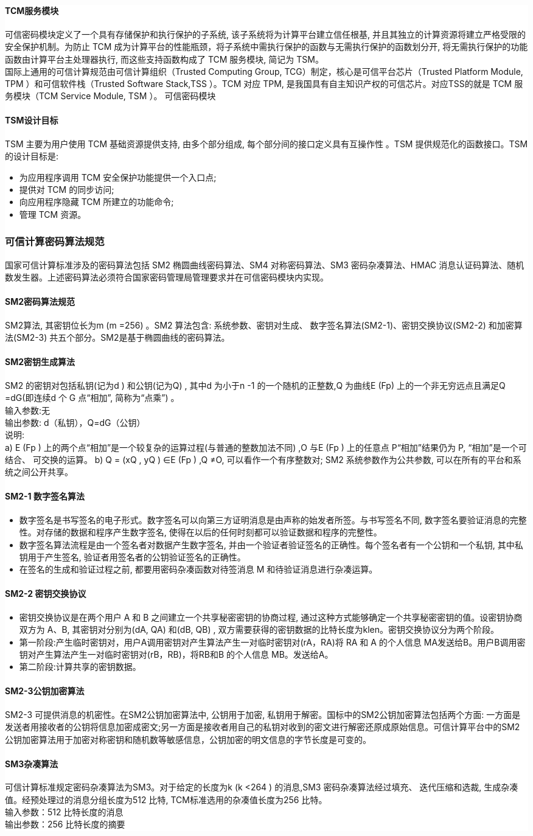 #### TCM服务模块
可信密码模块定义了一个具有存储保护和执行保护的子系统, 该子系统将为计算平台建立信任根基, 并且其独立的计算资源将建立严格受限的安全保护机制。为防止 TCM 成为计算平台的性能瓶颈，将子系统中需执行保护的函数与无需执行保护的函数划分开, 将无需执行保护的功能函数由计算平台主处理器执行, 而这些支持函数构成了 TCM 服务模块, 简记为 TSM。  
国际上通用的可信计算规范由可信计算组织（Trusted Computing Group, TCG）制定，核心是可信平台芯片（Trusted Platform Module, TPM ）和可信软件栈（Trusted Software Stack,TSS ）。TCM 对应 TPM, 是我国具有自主知识产权的可信芯片。对应TSS的就是 TCM 服务模块（TCM Service Module, TSM ）。
可信密码模块

#### TSM设计目标
TSM 主要为用户使用 TCM 基础资源提供支持, 由多个部分组成, 每个部分间的接口定义具有互操作性 。TSM 提供规范化的函数接口。TSM的设计目标是:
- 为应用程序调用 TCM 安全保护功能提供一个入口点;
- 提供对 TCM 的同步访问;
- 向应用程序隐藏 TCM 所建立的功能命令;
- 管理 TCM 资源。

### 可信计算密码算法规范
国家可信计算标准涉及的密码算法包括 SM2 椭圆曲线密码算法、SM4 对称密码算法、SM3 密码杂凑算法、HMAC 消息认证码算法、随机数发生器。上述密码算法必须符合国家密码管理局管理要求并在可信密码模块内实现。

#### SM2密码算法规范
SM2算法, 其密钥位长为m (m =256) 。SM2 算法包含: 系统参数、密钥对生成、 数字签名算法(SM2-1)、密钥交换协议(SM2-2) 和加密算法(SM2-3) 共五个部分。SM2是基于椭圆曲线的密码算法。

#### SM2密钥生成算法
SM2 的密钥对包括私钥(记为d ) 和公钥(记为Q) , 其中d 为小于n -1 的一个随机的正整数,Q 为曲线E (Fp) 上的一个非无穷远点且满足Q =dG(即连续d 个 G 点“相加”, 简称为“点乘”) 。  
输入参数:无  
输出参数: d（私钥），Q=dG（公钥）  
说明:  
a) E (Fp ) 上的两个点“相加”是一个较复杂的运算过程(与普通的整数加法不同) ,O 与E (Fp ) 上的任意点 P“相加”结果仍为 P, “相加”是一个可结合、 可交换的运算。
b) Q = (xQ , yQ ) ∈E (Fp ) ,Q ≠O, 可以看作一个有序整数对;
SM2 系统参数作为公共参数, 可以在所有的平台和系统之间公开共享。

#### SM2-1 数字签名算法
- 数字签名是书写签名的电子形式。数字签名可以向第三方证明消息是由声称的始发者所签。与书写签名不同, 数字签名要验证消息的完整性。对存储的数据和程序产生数字签名, 使得在以后的任何时刻都可以验证数据和程序的完整性。
- 数字签名算法流程是由一个签名者对数据产生数字签名, 并由一个验证者验证签名的正确性。每个签名者有一个公钥和一个私钥, 其中私钥用于产生签名, 验证者用签名者的公钥验证签名的正确性。
- 在签名的生成和验证过程之前, 都要用密码杂凑函数对待签消息 M 和待验证消息进行杂凑运算。

#### SM2-2 密钥交换协议
- 密钥交换协议是在两个用户 A 和 B 之间建立一个共享秘密密钥的协商过程, 通过这种方式能够确定一个共享秘密密钥的值。设密钥协商双方为 A、B, 其密钥对分别为(dA, QA) 和(dB, QB) , 双方需要获得的密钥数据的比特长度为klen。密钥交换协议分为两个阶段。
- 第一阶段:产生临时密钥对，用户A调用密钥对产生算法产生一对临时密钥对(rA，RA)将 RA 和 A 的个人信息 MA发送给B。用户B调用密钥对产生算法产生一对临时密钥对(rB，RB)，将RB和B 的个人信息 MB。发送给A。
- 第二阶段:计算共享的密钥数据。

#### SM2-3公钥加密算法
SM2-3 可提供消息的机密性。在SM2公钥加密算法中, 公钥用于加密, 私钥用于解密。国标中的SM2公钥加密算法包括两个方面: 一方面是发送者用接收者的公钥将信息加密成密文;另一方面是接收者用自己的私钥对收到的密文进行解密还原成原始信息。可信计算平台中的SM2公钥加密算法用于加密对称密钥和随机数等敏感信息，公钥加密的明文信息的字节长度是可变的。

#### SM3杂凑算法
可信计算标准规定密码杂凑算法为SM3。对于给定的长度为k (k <264 ) 的消息,SM3 密码杂凑算法经过填充、 迭代压缩和选裁, 生成杂凑值。经预处理过的消息分组长度为512 比特, TCM标准选用的杂凑值长度为256 比特。  
输入参数：512 比特长度的消息  
输出参数：256 比特长度的摘要
